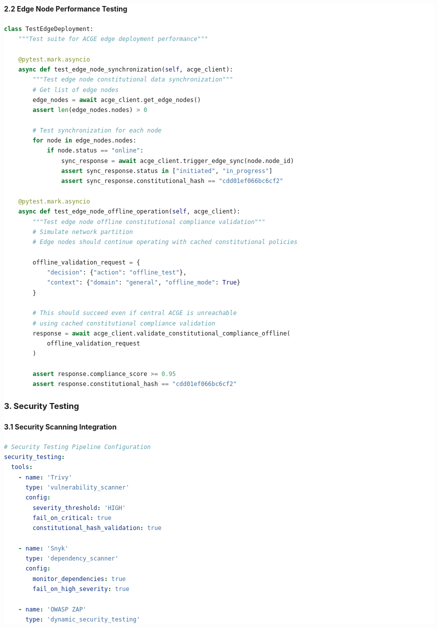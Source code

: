 #### 2.2 Edge Node Performance Testing

```python
class TestEdgeDeployment:
    """Test suite for ACGE edge deployment performance"""

    @pytest.mark.asyncio
    async def test_edge_node_synchronization(self, acge_client):
        """Test edge node constitutional data synchronization"""
        # Get list of edge nodes
        edge_nodes = await acge_client.get_edge_nodes()
        assert len(edge_nodes.nodes) > 0

        # Test synchronization for each node
        for node in edge_nodes.nodes:
            if node.status == "online":
                sync_response = await acge_client.trigger_edge_sync(node.node_id)
                assert sync_response.status in ["initiated", "in_progress"]
                assert sync_response.constitutional_hash == "cdd01ef066bc6cf2"

    @pytest.mark.asyncio
    async def test_edge_node_offline_operation(self, acge_client):
        """Test edge node offline constitutional compliance validation"""
        # Simulate network partition
        # Edge nodes should continue operating with cached constitutional policies

        offline_validation_request = {
            "decision": {"action": "offline_test"},
            "context": {"domain": "general", "offline_mode": True}
        }

        # This should succeed even if central ACGE is unreachable
        # using cached constitutional compliance validation
        response = await acge_client.validate_constitutional_compliance_offline(
            offline_validation_request
        )

        assert response.compliance_score >= 0.95
        assert response.constitutional_hash == "cdd01ef066bc6cf2"
```

### 3. Security Testing

#### 3.1 Security Scanning Integration

```yaml
# Security Testing Pipeline Configuration
security_testing:
  tools:
    - name: 'Trivy'
      type: 'vulnerability_scanner'
      config:
        severity_threshold: 'HIGH'
        fail_on_critical: true
        constitutional_hash_validation: true

    - name: 'Snyk'
      type: 'dependency_scanner'
      config:
        monitor_dependencies: true
        fail_on_high_severity: true

    - name: 'OWASP ZAP'
      type: 'dynamic_security_testing'
```